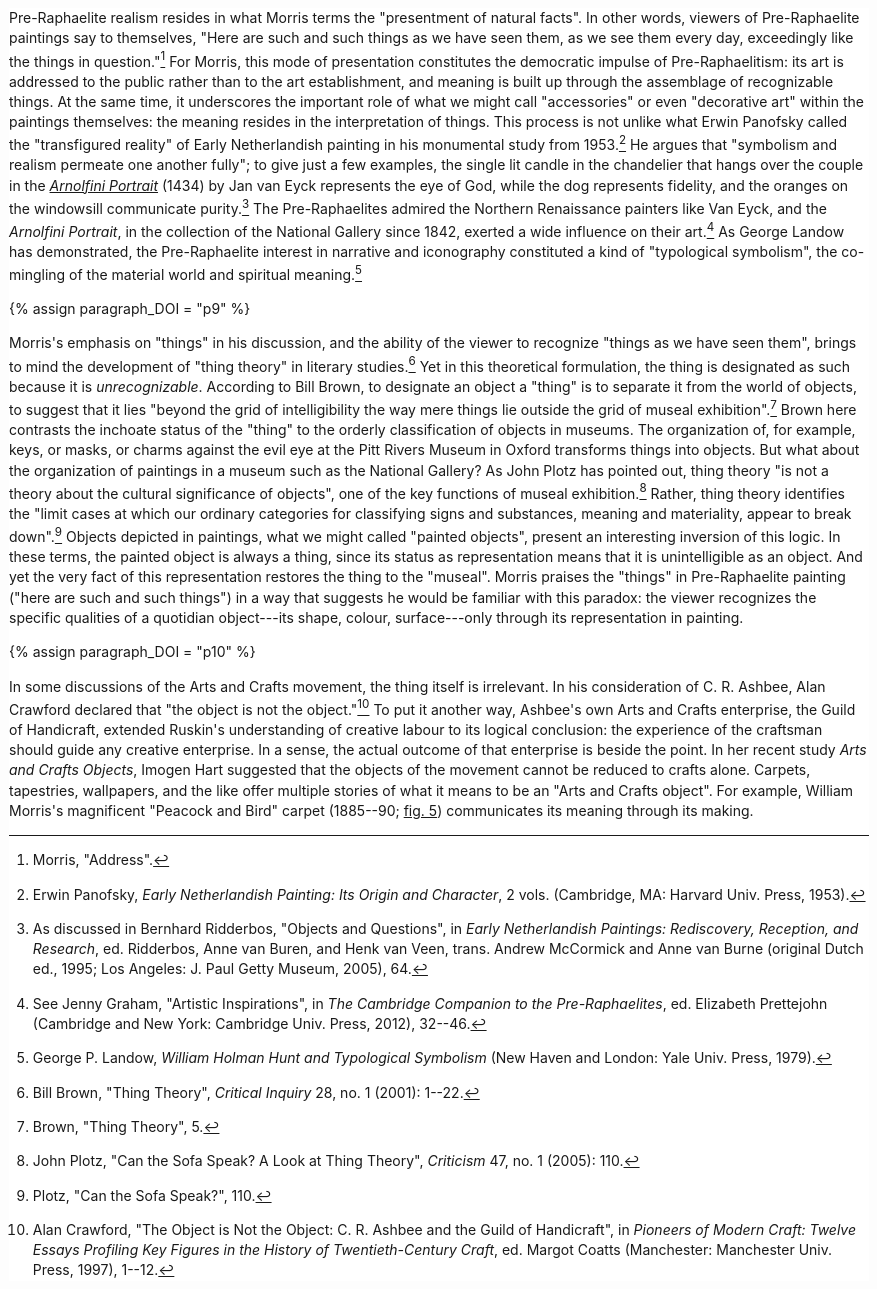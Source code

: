 Pre-Raphaelite realism resides in what Morris terms the "presentment of natural facts". In other words, viewers of Pre-Raphaelite paintings say to themselves, "Here are such and such things as we have seen them, as we see them every day, exceedingly like the things in question."[^14] For Morris, this mode of presentation constitutes the democratic impulse of Pre-Raphaelitism: its art is addressed to the public rather than to the art establishment, and meaning is built up through the assemblage of recognizable things. At the same time, it underscores the important role of what we might call "accessories" or even "decorative art" within the paintings themselves: the meaning resides in the interpretation of things. This process is not unlike what Erwin Panofsky called the "transfigured reality" of Early Netherlandish painting in his monumental study from 1953.[^15] He argues that "symbolism and realism permeate one another fully"; to give just a few examples, the single lit candle in the chandelier that hangs over the couple in the [*Arnolfini Portrait*](http://www.nationalgallery.org.uk/paintings/jan-van-eyck-the-arnolfini-portrait) (1434) by Jan van Eyck represents the eye of God, while the dog represents fidelity, and the oranges on the windowsill communicate purity.[^16] The Pre-Raphaelites admired the Northern Renaissance painters like Van Eyck, and the *Arnolfini Portrait*, in the collection of the National Gallery since 1842, exerted a wide influence on their art.[^17] As George Landow has demonstrated, the Pre-Raphaelite interest in narrative and iconography constituted a kind of "typological symbolism", the co-mingling of the material world and spiritual meaning.[^18]

{% assign paragraph_DOI = "p9" %}

Morris's emphasis on "things" in his discussion, and the ability of the viewer to recognize "things as we have seen them", brings to mind the development of "thing theory" in literary studies.[^19] Yet in this theoretical formulation, the thing is designated as such because it is *unrecognizable*. According to Bill Brown, to designate an object a "thing" is to separate it from the world of objects, to suggest that it lies "beyond the grid of intelligibility the way mere things lie outside the grid of museal exhibition".[^20] Brown here contrasts the inchoate status of the "thing" to the orderly classification of objects in museums. The organization of, for example, keys, or masks, or charms against the evil eye at the Pitt Rivers Museum in Oxford transforms things into objects. But what about the organization of paintings in a museum such as the National Gallery? As John Plotz has pointed out, thing theory "is not a theory about the cultural significance of objects", one of the key functions of museal exhibition.[^21] Rather, thing theory identifies the "limit cases at which our ordinary categories for classifying signs and substances, meaning and materiality, appear to break down".[^22] Objects depicted in paintings, what we might called "painted objects", present an interesting inversion of this logic. In these terms, the painted object is always a thing, since its status as representation means that it is unintelligible as an object. And yet the very fact of this representation restores the thing to the "museal". Morris praises the "things" in Pre-Raphaelite painting ("here are such and such things") in a way that suggests he would be familiar with this paradox: the viewer recognizes the specific qualities of a quotidian object---its shape, colour, surface---only through its representation in painting.

{% assign paragraph_DOI = "p10" %}

In some discussions of the Arts and Crafts movement, the thing itself is irrelevant. In his consideration of C. R. Ashbee, Alan Crawford declared that "the object is not the object."[^23] To put it another way, Ashbee's own Arts and Crafts enterprise, the Guild of Handicraft, extended Ruskin's understanding of creative labour to its logical conclusion: the experience of the craftsman should guide any creative enterprise. In a sense, the actual outcome of that enterprise is beside the point. In her recent study *Arts and Crafts Objects*, Imogen Hart suggested that the objects of the movement cannot be reduced to crafts alone. Carpets, tapestries, wallpapers, and the like offer multiple stories of what it means to be an "Arts and Crafts object". For example, William Morris's magnificent "Peacock and Bird" carpet (1885--90; [fig. 5](#moneill-fig5)) communicates its meaning through its making.


[^1]: Crane wrote the poem in 1889 but would not publish it until almost a decade later. *Labour Leader*, 1 May 1897, 206.
[^2]: Walter Crane, "Of the Influence of Modern Social and Economic Conditions on the Sense of Beauty", in *Ideals in Art: Papers Theoretical, Practical, Critical* (London: George Bell and Sons, 1905), 82.
[^3]: For a further discussion of Crane's own socialist politics in relation to art, see Morna O'Neill, *Art and Labour's Cause is One: Walter Crane and Manchester, 1880--1915* (Manchester: Whitworth Art Gallery, 2008).
[^4]: William Morris would also use the themes of dreams and battles in social revolution in *A Dream of John Ball* (London: Reeves & Turner, 1888). See Stephen F. Eisenman, "Communism in Furs: A Dream of Prehistory in William Morris's *John Ball*", *Art Bulletin* 87, no. 1 (2005): 92--110. My thanks to an anonymous reader for making this point.
[^5]: See Morna O'Neill, *Walter Crane: The Arts and Crafts, Painting, and Politics, 1875--1890* (New Haven and London: Yale Univ. Press, 2010).
[^6]: See, for example, William Morris, "Useful Work *versus* Useless Toil", 1884, William Morris Internet Archive (hereafter WMIA) [https://www.marxists.org/archive/morris/works/1884/useful.htm](https://www.marxists.org/archive/morris/works/1884/useful.htm).
[^7]: Jennifer Meagher, "The Pre-Raphaelites", in "Heilbrunn Timeline of Art History" (New York: Metropolitan Museum of Art, 2000--). [http://www.metmuseum.org/toah/hd/praf/hd_praf.htm](http://www.metmuseum.org/toah/hd/praf/hd_praf.htm) (Oct. 2004).
[^8]: The exhibition featured Morris's oil painting *Queen Guenevere* (now known as *La Belle Iseult*). See Leslie Parris, ed., *The Pre-Raphaelites* (London: Tate Gallery and Penguin Books, 1984), 169--70.
[^9]: "Morris also developed an interest in modern painting and particularly the work of the Pre-Raphaelite painters Rossetti, Holman Hunt, and Millais." Linda Parry, ed., *William Morris* (London: Philip Wilson in association with the Victoria and Albert Museum, 1996), 14.
[^10]: For an important intervention in this regard, see Caroline Arscott, *William Morris & Edward* *Burne-Jones: Interlacings* (New Haven and London: Yale Univ. Press, 2008).
[^11]: Nancy J. Troy, *The De Stijl Environment* (Cambridge, MA, and London: MIT Press, 1983), 3.
[^12]: For Ford Madox Brown's "artisan" furniture, see Julian Treuherz, Kenneth Bendiner, and Angela Thirlwell, *Ford Madox Brown: Pre-Raphaelite Pioneer* (London: Philip Wilson, 2011), 54.
[^13]: William Morris, "Address on the Collection of Paintings of the English Pre-Raphaelite School", 2 Oct. 1891, WMIA [https://www.marxists.org/archive/morris/works/1891/english.htm] (https://www.marxists.org/archive/morris/works/1891/english.htm).
[^14]: Morris, "Address".
[^15]: Erwin Panofsky, *Early Netherlandish Painting: Its Origin and Character*, 2 vols. (Cambridge, MA: Harvard Univ. Press, 1953).
[^16]: As discussed in Bernhard Ridderbos, "Objects and Questions", in *Early Netherlandish Paintings: Rediscovery, Reception, and Research*, ed. Ridderbos, Anne van Buren, and Henk van Veen, trans. Andrew McCormick and Anne van Burne (original Dutch ed., 1995; Los Angeles: J. Paul Getty Museum, 2005), 64.
[^17]: See Jenny Graham, "Artistic Inspirations", in *The Cambridge Companion to the Pre-Raphaelites*, ed. Elizabeth Prettejohn (Cambridge and New York: Cambridge Univ. Press, 2012), 32--46.
[^18]: George P. Landow, *William Holman Hunt and Typological Symbolism* (New Haven and London: Yale Univ. Press, 1979).
[^19]: Bill Brown, "Thing Theory", *Critical Inquiry* 28, no. 1 (2001): 1--22.
[^20]: Brown, "Thing Theory", 5.
[^21]: John Plotz, "Can the Sofa Speak? A Look at Thing Theory", *Criticism* 47, no. 1 (2005): 110.
[^22]: Plotz, "Can the Sofa Speak?", 110.
[^23]: Alan Crawford, "The Object is Not the Object: C. R. Ashbee and the Guild of Handicraft", in *Pioneers of Modern Craft: Twelve Essays Profiling Key Figures in the History of Twentieth-Century Craft*, ed. Margot Coatts (Manchester: Manchester Univ. Press, 1997), 1--12.
[^24]: Imogen Hart, *Arts and Crafts Objects* (Manchester: Manchester Univ. Press, 2010), 12.
[^25]: Brown, "Thing Theory", 4.
[^26]: Morris, "Address".
[^27]: Walter Crane, "Of the Arts and Crafts Movement", in *Ideals In Art*, 22.
[^28]: See Diane Waggoner, "Cray", in Tim Barringer, Jason Rosenfeld, and Alison Smith, *Pre-Raphaelites: Victorian Avant-Garde* (London: Tate Publishing, 2012), 186.
[^29]: See Barringer, Rosenfeld, and Smith, *Pre-Raphaelites*, 186.
[^30]: See Joyce H. Townsend, Jacqueline Ridge, and Stephen Hackney, eds., *Pre-Raphaelite Painting Techniques: 1848--1856* (London: Tate Publishing, 2004).
[^31]: As suggested by Peter Stansky, *William Morris, C. R. Ashbee and the Arts and Crafts* (London: Nine Elms Press, 1984), 4.
[^32]: *Arts and Crafts Exhibition Society Catalogue of the First Exhibition 1888* (London: New Gallery, 1888), nos. 65 and 66 (both hand-painted samples), 67 (design), 68 (plate).
[^33]: Although it is not known if Walter Crane ever visited Dyrham Park, he was familiar with historical examples of stamped leather, as suggested in his entry on "Mural Decoration" in *The Encyclopaedia Britannica*, ed. Hugh Chisholm (London: Encyclopaedia Britannica Company, 1911), 19: 16--26.
[^34]: Elizabeth Prettejohn, *The Art of the Pre-Raphaelites* (Princeton: Princeton Univ. Press, 2000), 32.
[^35]: Tim Barringer, *Reading the Pre-Raphaelites* (New Haven and London: Yale Univ. Press, 1999), 18.
[^36]: As discussed by Prettejohn, *Art of the Pre-Raphaelites*, 30 and Alison Smith, "*Isabella*, 1848--9", in Jason Rosenfeld and Alison Smith, *Millais* (London: Tate Publishing, 2007), 34.
[^37]: Walter Crane, "Of Decorative Painting and Design", in *Arts and Crafts Exhibition Society Catalogue*, 29.
[^38]: Ford Madox Brown, "Of Mural Painting", a lecture delivered in 1889 and reprinted in *Arts and Crafts Essays by Members of the Arts and Crafts Exhibition Society* (London: Rivington, Percival & Co., 1893), 157.
[^39]: As discussed in Charles Locke Eastlake, *Hints on Household Taste in Furniture, Upholstery, and other Details* (London: Longman, Green, & Co., 1868), 34. For a further discussion of Pugin's theories of design in relation to his contemporaries, see Jules Lubbock, *The Tyranny of Taste: The Politics of Architecture and Design in Britain, 1550--1960* (New Haven and London: Yale Univ. Press, 1995), especially "Part V: Good Design", 205--90.
[^40]: See Dom Bede Millard, Linda Parry, and Paul Harrison, "Chapter 16, Textiles," in *Pugin: A Gothic Passion*, ed. Paul Atterbury and Clive Wainwright (New Haven and London: Yale Univ. Press in association with the Victoria and Albert Museum, 1994), 207--18.
[^41]: Barringer, Rosenfeld, and Smith, *The Pre-Raphaelites*, 46.
[^42]: Walter Crane, *An Artist's Reminiscences* (London: Methuen & Co., 1907), 38.
[^43]: Arthur Popham, Foreword, in *Catalogue of Memorial Exhibition of Paintings and Water-Colour Drawings by Walter Crane* (London: Bromhead, Cutts, & Co., 1920).
[^44]: Walter Crane, "Correspondence: Out of the Mouth of Babes", *Pall Mall Gazette*, 22 March 1886, 6.
[^45]: For a discussion of these concerns as they relate to Crane's children's book illustrations, see Grace Brockington, "Rhyming Pictures: Walter Crane and the Universal Language of Art", *Word & Image: A Journal of Verbal/Visual Enquiry* 28, no. 4 (2012): 359--73.
[^46]: William Morris, "Some Hints on Pattern Designing", delivered 10 Dec. 1881, WMIA [https://www.marxists.org/archive/morris/works/1881/hints.htm](https://www.marxists.org/archive/morris/works/1881/hints.htm).
[^47]: In a series of lectures to the Royal Society later published as *Of the Decorative Illustration of Books Old and New* (London: George Bell & Sons, 1896), Crane acknowledged the importance of the alphabet to design theory: "We know that the letters of our alphabet were once pictures, symbols, or abstract signs of entities and actions, and grew more and more abstract until they became arbitrary marks---the familiar characters that we know." Crane, *Decorative Illustration of Books*, 17.
[^48]: E. H. Gombrich, *Symbolic Images: Studies in the Art of the Renaissance*, 2 vols. (London: Phaidon, 1972), 1: 12--13.
[^49]: Gombrich, *Symbolic Images*, 1: 3.
[^50]: Morris, "Some Hints on Pattern Designing".
[^51]: Contemporary critics praised Crane's "facile handling of gorgeous birds . . . as decorative motifs". See Alan Victor Sugden and John Ludlam Edmondson, *A History of English Wallpaper, 1509--1914* (London: B. T. Batsford, 1925), 172.
[^52]: John Ruskin, "Letters on Art: The Awakening Conscience", *The* *Times*, 24 May 1854, reprinted in John Ruskin, *Arrows of the Chace: Being a Collection of Scattered Letters Published Chiefly in the Daily Newspapers, 1840--1880* (Boston: Dana Estes & Co., 1880).
[^53]: F. G. Stephens, *William Holman Hunt and his Works: A Memoir of the Artist's Life, with Description of his Pictures* (London: J. Nisbet & Co., 1860), 34.
[^54]: Stephens, *William Holman Hunt*, 34.
[^55]: Landow, *William Holman Hunt*, especially 47--59.
[^56]: The French anarchist Charles Malato used this phrase in *La Revue Anarchiste*, 1 Nov. 1893, 78. The English anarchist journal *Freedom* 3, no. 37 (Dec. 1889): 53, mentions an article in the journal *L'Attaque* by Francesco Saverio Merlino with the title "The Golden Age".
[^57]: For a further discussion of these concerns, see O'Neill, *Walter Crane*.
[^58]: William Morris, "The Lesser Arts", delivered 4 Dec. 1877, and reprinted in *Hopes and Fears for Art* (1882), WMIA [https://www.marxists.org/archive/morris/works/1882/hopes/chapters/chapter1.htm](https://www.marxists.org/archive/morris/works/1882/hopes/chapters/chapter1.htm).
[^59]: As described by Crane, *Artist's Reminiscences*, 288.
[^60]: Walter Crane, "The Claims of Decorative Art", in *The Claims of Decorative Art* (Boston and New York: Houghton, Mifflin, & Co., 1892), 6. Crane originally titled this essay "On the Position and Aims of Decorative Art" when he first published it in 1881.
[^61]: "Minutes of the General Committee", 14 April 1889, Arts and Crafts Exhibition Society Papers, AAD 1/43-1980. Archive of Art and Design, Victoria and Albert Museum, London.
[^62]: Tim Barringer, *Men at Work: Art and Labour in Victorian Britain* (New Haven and London: Yale Univ. Press, 2005), 21.
[^63]: William Morris, "Hopes and Fears for Art", 1882, WMIA [https://www.marxists.org/archive/morris/works/1882/hopes/chapters/chapter3.htm](https://www.marxists.org/archive/morris/works/1882/hopes/chapters/chapter3.htm).